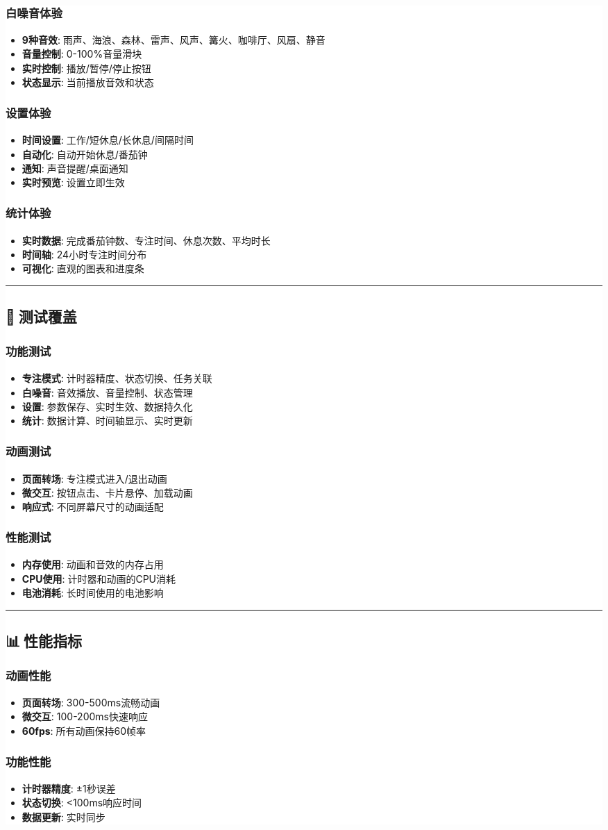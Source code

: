 ### 白噪音体验
- **9种音效**: 雨声、海浪、森林、雷声、风声、篝火、咖啡厅、风扇、静音
- **音量控制**: 0-100%音量滑块
- **实时控制**: 播放/暂停/停止按钮
- **状态显示**: 当前播放音效和状态

### 设置体验
- **时间设置**: 工作/短休息/长休息/间隔时间
- **自动化**: 自动开始休息/番茄钟
- **通知**: 声音提醒/桌面通知
- **实时预览**: 设置立即生效

### 统计体验
- **实时数据**: 完成番茄钟数、专注时间、休息次数、平均时长
- **时间轴**: 24小时专注时间分布
- **可视化**: 直观的图表和进度条

---

## 🧪 测试覆盖

### 功能测试
- **专注模式**: 计时器精度、状态切换、任务关联
- **白噪音**: 音效播放、音量控制、状态管理
- **设置**: 参数保存、实时生效、数据持久化
- **统计**: 数据计算、时间轴显示、实时更新

### 动画测试
- **页面转场**: 专注模式进入/退出动画
- **微交互**: 按钮点击、卡片悬停、加载动画
- **响应式**: 不同屏幕尺寸的动画适配

### 性能测试
- **内存使用**: 动画和音效的内存占用
- **CPU使用**: 计时器和动画的CPU消耗
- **电池消耗**: 长时间使用的电池影响

---

## 📊 性能指标

### 动画性能
- **页面转场**: 300-500ms流畅动画
- **微交互**: 100-200ms快速响应
- **60fps**: 所有动画保持60帧率

### 功能性能
- **计时器精度**: ±1秒误差
- **状态切换**: <100ms响应时间
- **数据更新**: 实时同步

